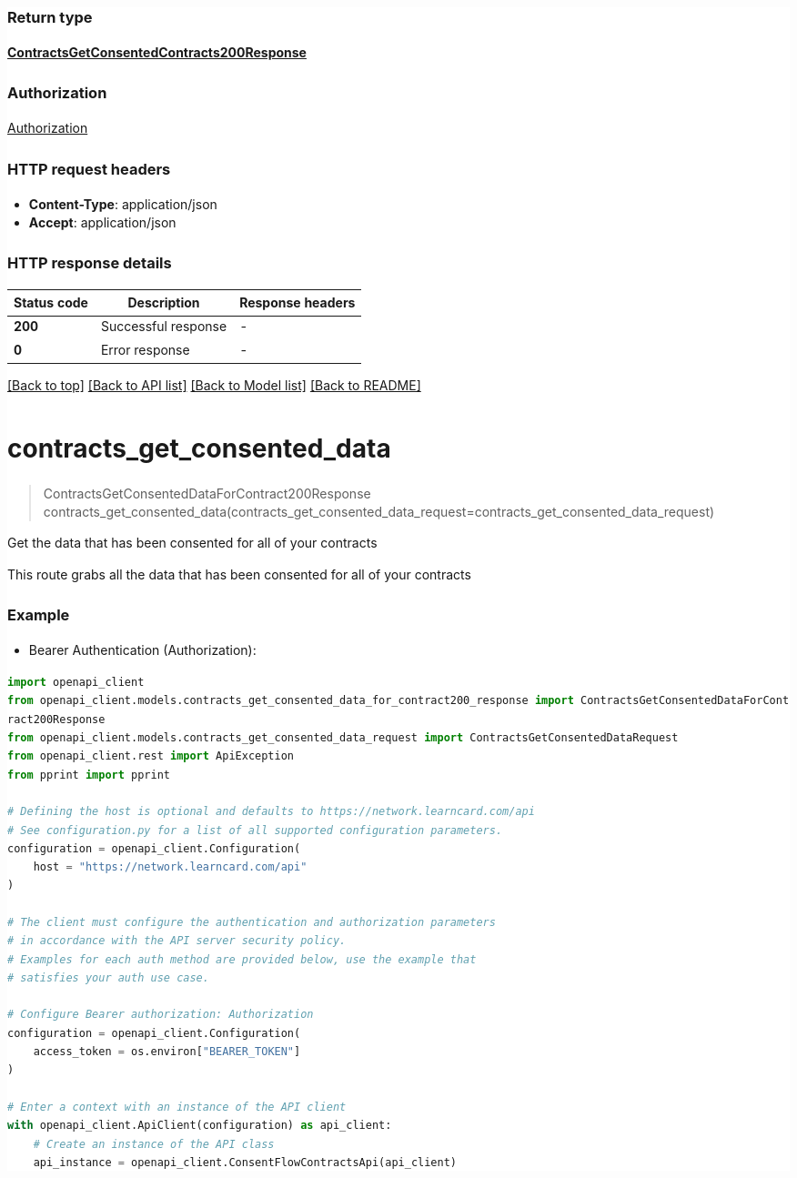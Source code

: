 ### Return type

[**ContractsGetConsentedContracts200Response**](ContractsGetConsentedContracts200Response.md)

### Authorization

[Authorization](../README.md#Authorization)

### HTTP request headers

 - **Content-Type**: application/json
 - **Accept**: application/json

### HTTP response details

| Status code | Description | Response headers |
|-------------|-------------|------------------|
**200** | Successful response |  -  |
**0** | Error response |  -  |

[[Back to top]](#) [[Back to API list]](../README.md#documentation-for-api-endpoints) [[Back to Model list]](../README.md#documentation-for-models) [[Back to README]](../README.md)

# **contracts_get_consented_data**
> ContractsGetConsentedDataForContract200Response contracts_get_consented_data(contracts_get_consented_data_request=contracts_get_consented_data_request)

Get the data that has been consented for all of your contracts

This route grabs all the data that has been consented for all of your contracts

### Example

* Bearer Authentication (Authorization):

```python
import openapi_client
from openapi_client.models.contracts_get_consented_data_for_contract200_response import ContractsGetConsentedDataForContract200Response
from openapi_client.models.contracts_get_consented_data_request import ContractsGetConsentedDataRequest
from openapi_client.rest import ApiException
from pprint import pprint

# Defining the host is optional and defaults to https://network.learncard.com/api
# See configuration.py for a list of all supported configuration parameters.
configuration = openapi_client.Configuration(
    host = "https://network.learncard.com/api"
)

# The client must configure the authentication and authorization parameters
# in accordance with the API server security policy.
# Examples for each auth method are provided below, use the example that
# satisfies your auth use case.

# Configure Bearer authorization: Authorization
configuration = openapi_client.Configuration(
    access_token = os.environ["BEARER_TOKEN"]
)

# Enter a context with an instance of the API client
with openapi_client.ApiClient(configuration) as api_client:
    # Create an instance of the API class
    api_instance = openapi_client.ConsentFlowContractsApi(api_client)
```